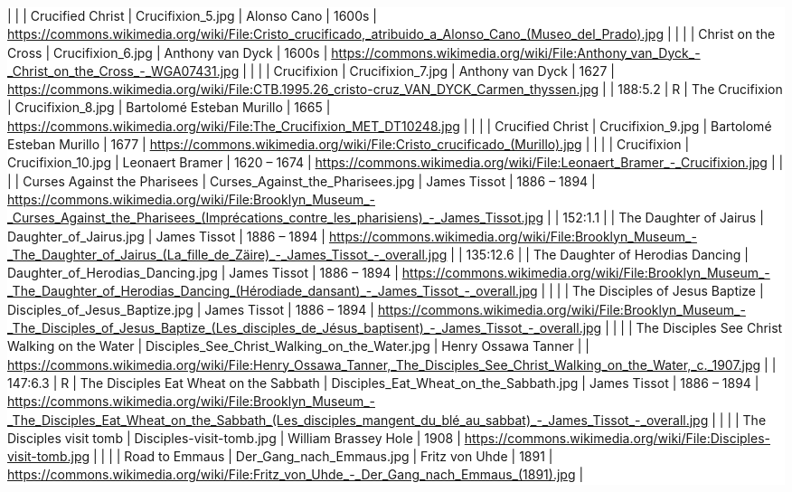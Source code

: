 |          |       | Crucified Christ                                                                | Crucifixion_5.jpg                                       | Alonso Cano               | 1600s       | https://commons.wikimedia.org/wiki/File:Cristo_crucificado,_atribuido_a_Alonso_Cano_(Museo_del_Prado).jpg                                                                                               |
|          |       | Christ on the Cross                                                             | Crucifixion_6.jpg                                       | Anthony van Dyck          | 1600s       | https://commons.wikimedia.org/wiki/File:Anthony_van_Dyck_-_Christ_on_the_Cross_-_WGA07431.jpg                                                                                                           |
|          |       | Crucifixion                                                                     | Crucifixion_7.jpg                                       | Anthony van Dyck          | 1627        | https://commons.wikimedia.org/wiki/File:CTB.1995.26_cristo-cruz_VAN_DYCK_Carmen_thyssen.jpg                                                                                                             |
| 188:5.2  | R     | The Crucifixion                                                                 | Crucifixion_8.jpg                                       | Bartolomé Esteban Murillo | 1665        | https://commons.wikimedia.org/wiki/File:The_Crucifixion_MET_DT10248.jpg                                                                                                                                 |
|          |       | Crucified Christ                                                                | Crucifixion_9.jpg                                       | Bartolomé Esteban Murillo | 1677        | https://commons.wikimedia.org/wiki/File:Cristo_crucificado_(Murillo).jpg                                                                                                                                |
|          |       | Crucifixion                                                                     | Crucifixion_10.jpg                                      | Leonaert Bramer           | 1620 – 1674 | https://commons.wikimedia.org/wiki/File:Leonaert_Bramer_-_Crucifixion.jpg                                                                                                                               |
|          |       | Curses Against the Pharisees                                                    | Curses_Against_the_Pharisees.jpg                        | James Tissot              | 1886 – 1894 | https://commons.wikimedia.org/wiki/File:Brooklyn_Museum_-_Curses_Against_the_Pharisees_(Imprécations_contre_les_pharisiens)_-_James_Tissot.jpg                                                          |
| 152:1.1  |       | The Daughter of Jairus                                                          | Daughter_of_Jairus.jpg                                  | James Tissot              | 1886 – 1894 | https://commons.wikimedia.org/wiki/File:Brooklyn_Museum_-_The_Daughter_of_Jairus_(La_fille_de_Zäire)_-_James_Tissot_-_overall.jpg                                                                       |
| 135:12.6 |       | The Daughter of Herodias Dancing                                                | Daughter_of_Herodias_Dancing.jpg                        | James Tissot              | 1886 – 1894 | https://commons.wikimedia.org/wiki/File:Brooklyn_Museum_-_The_Daughter_of_Herodias_Dancing_(Hérodiade_dansant)_-_James_Tissot_-_overall.jpg                                                             |
|          |       | The Disciples of Jesus Baptize                                                  | Disciples_of_Jesus_Baptize.jpg                          | James Tissot              | 1886 – 1894 | https://commons.wikimedia.org/wiki/File:Brooklyn_Museum_-_The_Disciples_of_Jesus_Baptize_(Les_disciples_de_Jésus_baptisent)_-_James_Tissot_-_overall.jpg                                                |
|          |       | The Disciples See Christ Walking on the Water                                   | Disciples_See_Christ_Walking_on_the_Water.jpg           | Henry Ossawa Tanner       |             | https://commons.wikimedia.org/wiki/File:Henry_Ossawa_Tanner,_The_Disciples_See_Christ_Walking_on_the_Water,_c._1907.jpg                                                                                 |
| 147:6.3  | R     | The Disciples Eat Wheat on the Sabbath                                          | Disciples_Eat_Wheat_on_the_Sabbath.jpg                  | James Tissot              | 1886 – 1894 | https://commons.wikimedia.org/wiki/File:Brooklyn_Museum_-_The_Disciples_Eat_Wheat_on_the_Sabbath_(Les_disciples_mangent_du_blé_au_sabbat)_-_James_Tissot_-_overall.jpg                                  |
|          |       | The Disciples visit tomb                                                        | Disciples-visit-tomb.jpg                                | William Brassey Hole      | 1908        | https://commons.wikimedia.org/wiki/File:Disciples-visit-tomb.jpg                                                                                                                                        |
|          |       | Road to Emmaus                                                                  | Der_Gang_nach_Emmaus.jpg                                | Fritz von Uhde            | 1891        | https://commons.wikimedia.org/wiki/File:Fritz_von_Uhde_-_Der_Gang_nach_Emmaus_(1891).jpg                                                                                                                |
